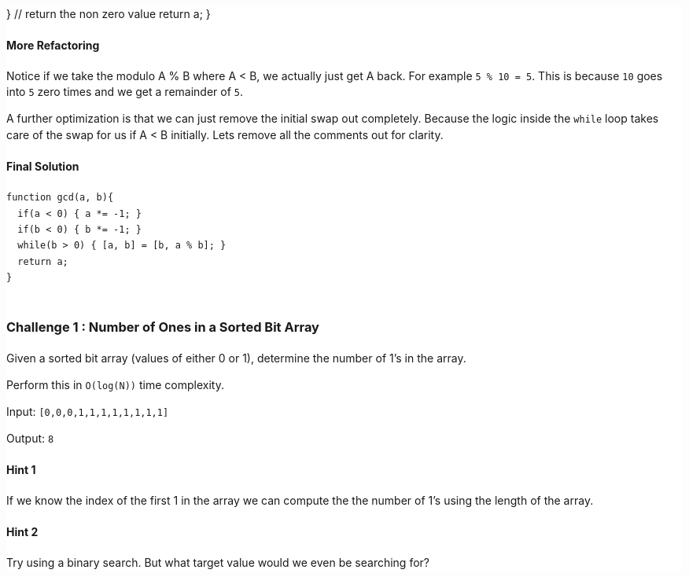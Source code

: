   }
  <span class="hljs-comment">// return the non zero value</span>
  <span class="hljs-keyword">return</span> a;
}
</code>
</pre>

#### <a id="More_Refactoring_185"></a>More Refactoring

Notice if we take the modulo A % B where A < B, we actually just get A back. For example `5 % 10 = 5`. This is because `10` goes into `5` zero times and we get a remainder of `5`.

A further optimization is that we can just remove the initial swap out completely. Because the logic inside the `while` loop takes care of the swap for us if A < B initially. Lets remove all the comments out for clarity.

#### <a id="Final_Solution_191"></a>Final Solution

<pre><code class="language-javascript"><span class="hljs-function"><span class="hljs-keyword">function</span> <span class="hljs-title">gcd</span>(<span class="hljs-params">a, b</span>)</span>{
  <span class="hljs-keyword">if</span>(a < <span class="hljs-number">0</span>) { a *= -<span class="hljs-number">1</span>; }
  <span class="hljs-keyword">if</span>(b < <span class="hljs-number">0</span>) { b *= -<span class="hljs-number">1</span>; }
  <span class="hljs-keyword">while</span>(b > <span class="hljs-number">0</span>) { [a, b] = [b, a % b]; }
  <span class="hljs-keyword">return</span> a;
}
</code>
</pre>

### <a id="Challenge_1__Number_of_Ones_in_a_Sorted_Bit_Array_201"></a>Challenge 1 : Number of Ones in a Sorted Bit Array

Given a sorted bit array (values of either 0 or 1), determine the number of 1’s in the array.

Perform this in `O(log(N))` time complexity.

Input: `[0,0,0,1,1,1,1,1,1,1,1]`

Output: `8`

#### <a id="Hint_1_211"></a>Hint 1

If we know the index of the first 1 in the array we can compute the the number of 1’s using the length of the array.

#### <a id="Hint_2_214"></a>Hint 2

Try using a binary search. But what target value would we even be searching for?
